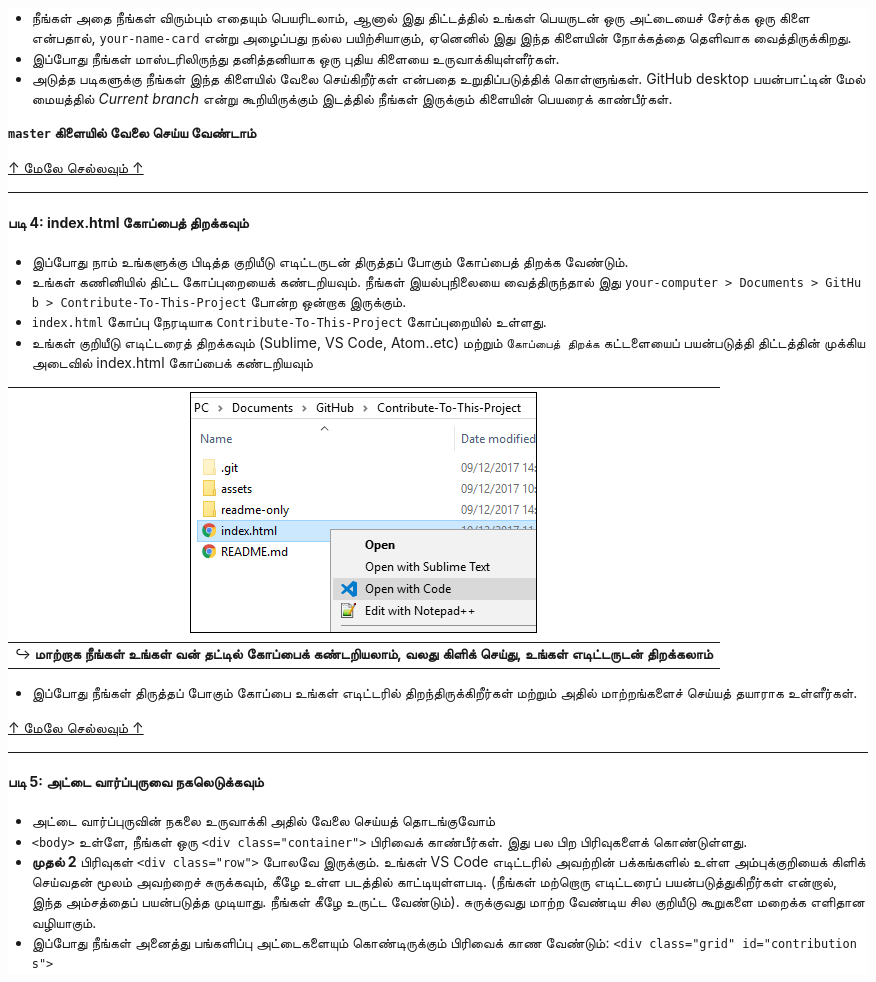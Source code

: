 - நீங்கள் அதை நீங்கள் விரும்பும் எதையும் பெயரிடலாம், ஆனால் இது திட்டத்தில் உங்கள் பெயருடன் ஒரு அட்டையைச் சேர்க்க ஒரு கிளை என்பதால், `your-name-card` என்று அழைப்பது நல்ல பயிற்சியாகும், ஏனெனில் இது இந்த கிளையின் நோக்கத்தை தெளிவாக வைத்திருக்கிறது.
- இப்போது நீங்கள் மாஸ்டரிலிருந்து தனித்தனியாக ஒரு புதிய கிளையை உருவாக்கியுள்ளீர்கள்.
- அடுத்த படிகளுக்கு நீங்கள் இந்த கிளையில் வேலை செய்கிறீர்கள் என்பதை உறுதிப்படுத்திக் கொள்ளுங்கள். GitHub desktop பயன்பாட்டின் மேல் மையத்தில் _Current branch_ என்று கூறியிருக்கும் இடத்தில் நீங்கள் இருக்கும் கிளையின் பெயரைக் காண்பீர்கள்.

**`master` கிளையில் வேலை செய்ய வேண்டாம்**

[↑ மேலே செல்லவும் ↑](#விரைவான-அணுகல்-குறியீடு)

---

#### படி 4: index.html கோப்பைத் திறக்கவும்

- இப்போது நாம் உங்களுக்கு பிடித்த குறியீடு எடிட்டருடன் திருத்தப் போகும் கோப்பைத் திறக்க வேண்டும்.
- உங்கள் கணினியில் திட்ட கோப்புறையைக் கண்டறியவும். நீங்கள் இயல்புநிலையை வைத்திருந்தால் இது `your-computer > Documents > GitHub > Contribute-To-This-Project` போன்ற ஒன்றாக இருக்கும்.
- `index.html` கோப்பு நேரடியாக `Contribute-To-This-Project` கோப்புறையில் உள்ளது.
- உங்கள் குறியீடு எடிட்டரைத் திறக்கவும் (Sublime, VS Code, Atom..etc) மற்றும் `கோப்பைத் திறக்க` கட்டளையைப் பயன்படுத்தி திட்டத்தின் முக்கிய அடைவில் index.html கோப்பைக் கண்டறியவும்

|                  ![Open index file](/readme-only/index-open.PNG 'Open index.html in your text editor')                   |
| :---------------------------------------------------------------------------------------------------------------------: |
| :arrow_right_hook: **மாற்றாக நீங்கள் உங்கள் வன் தட்டில் கோப்பைக் கண்டறியலாம், வலது கிளிக் செய்து, உங்கள் எடிட்டருடன் திறக்கலாம்** |

- இப்போது நீங்கள் திருத்தப் போகும் கோப்பை உங்கள் எடிட்டரில் திறந்திருக்கிறீர்கள் மற்றும் அதில் மாற்றங்களைச் செய்யத் தயாராக உள்ளீர்கள்.

[↑ மேலே செல்லவும் ↑](#விரைவான-அணுகல்-குறியீடு)

---

#### படி 5: அட்டை வார்ப்புருவை நகலெடுக்கவும்

- அட்டை வார்ப்புருவின் நகலை உருவாக்கி அதில் வேலை செய்யத் தொடங்குவோம்
- `<body>` உள்ளே, நீங்கள் ஒரு `<div class="container">` பிரிவைக் காண்பீர்கள். இது பல பிற பிரிவுகளைக் கொண்டுள்ளது.
- **முதல் 2** பிரிவுகள் `<div class="row">` போலவே இருக்கும். உங்கள் VS Code எடிட்டரில் அவற்றின் பக்கங்களில் உள்ள அம்புக்குறியைக் கிளிக் செய்வதன் மூலம் அவற்றைச் சுருக்கவும், கீழே உள்ள படத்தில் காட்டியுள்ளபடி. (நீங்கள் மற்றொரு எடிட்டரைப் பயன்படுத்துகிறீர்கள் என்றால், இந்த அம்சத்தைப் பயன்படுத்த முடியாது. நீங்கள் கீழே உருட்ட வேண்டும்). சுருக்குவது மாற்ற வேண்டிய சில குறியீடு கூறுகளை மறைக்க எளிதான வழியாகும்.
- இப்போது நீங்கள் அனைத்து பங்களிப்பு அட்டைகளையும் கொண்டிருக்கும் பிரிவைக் காண வேண்டும்: `<div class="grid" id="contributions">`
